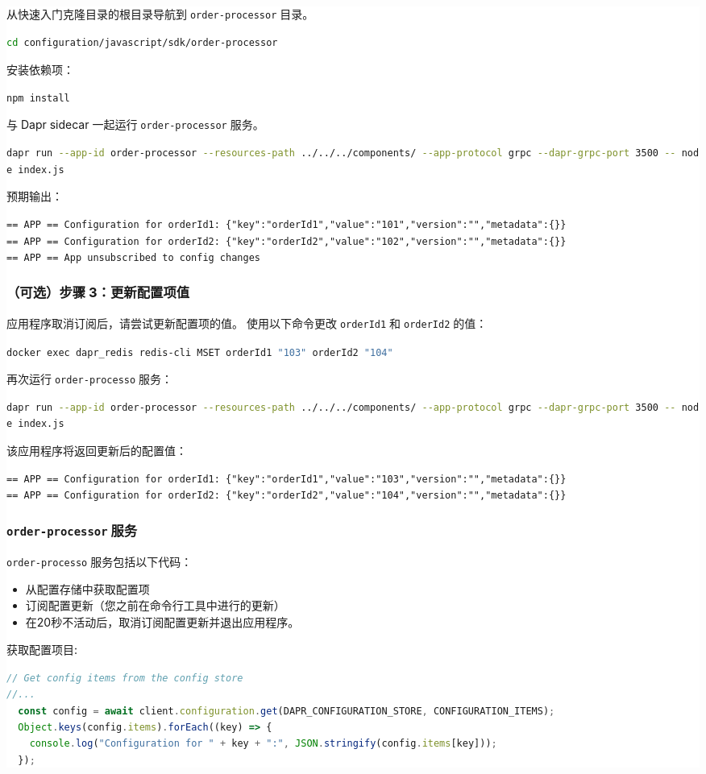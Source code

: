从快速入门克隆目录的根目录导航到 `order-processor` 目录。

```bash
cd configuration/javascript/sdk/order-processor
```

安装依赖项：

```bash
npm install
```

与 Dapr sidecar 一起运行 `order-processor` 服务。

```bash
dapr run --app-id order-processor --resources-path ../../../components/ --app-protocol grpc --dapr-grpc-port 3500 -- node index.js
```

预期输出：

```
== APP == Configuration for orderId1: {"key":"orderId1","value":"101","version":"","metadata":{}}
== APP == Configuration for orderId2: {"key":"orderId2","value":"102","version":"","metadata":{}}
== APP == App unsubscribed to config changes
```

### （可选）步骤 3：更新配置项值

应用程序取消订阅后，请尝试更新配置项的值。 使用以下命令更改 `orderId1` 和 `orderId2` 的值：

```bash
docker exec dapr_redis redis-cli MSET orderId1 "103" orderId2 "104"
```

再次运行 `order-processo` 服务：

```bash
dapr run --app-id order-processor --resources-path ../../../components/ --app-protocol grpc --dapr-grpc-port 3500 -- node index.js
```

该应用程序将返回更新后的配置值：

```
== APP == Configuration for orderId1: {"key":"orderId1","value":"103","version":"","metadata":{}}
== APP == Configuration for orderId2: {"key":"orderId2","value":"104","version":"","metadata":{}}
```

### `order-processor` 服务

`order-processo` 服务包括以下代码：
- 从配置存储中获取配置项
- 订阅配置更新（您之前在命令行工具中进行的更新）
- 在20秒不活动后，取消订阅配置更新并退出应用程序。

获取配置项目:

```javascript
// Get config items from the config store
//...
  const config = await client.configuration.get(DAPR_CONFIGURATION_STORE, CONFIGURATION_ITEMS);
  Object.keys(config.items).forEach((key) => {
    console.log("Configuration for " + key + ":", JSON.stringify(config.items[key]));
  });
```
